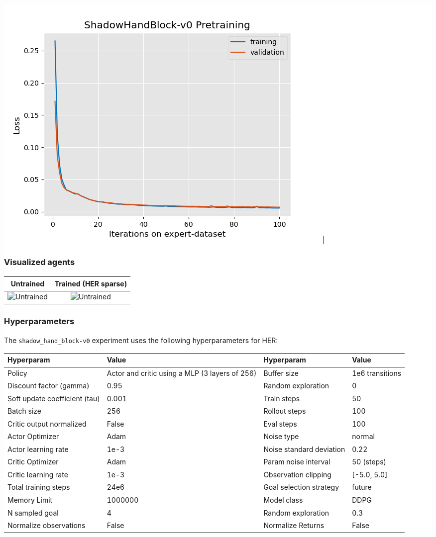 ![Block Env BC 100](images/shadow_hand_block/her/pretraining_shadow_hand_block_goalenv-v0_pretrain_100.png)|

### Visualized agents

 Untrained | Trained (HER sparse)
:---:|:---:
![Untrained](images/gif/shadow_hand_block/her_shadow_hand_block_goalenv-v1_random.gif) | ![Untrained](images/gif/shadow_hand_block/her_shadow_hand_block_goalenv-v1.gif)

### Hyperparameters

The `shadow_hand_block-v0` experiment uses the following hyperparameters for HER:

| Hyperparam | Value| Hyperparam | Value| 
| :--------- | :--- | :--------- | :--- |
| Policy | Actor and critic using a MLP (3 layers of 256) | Buffer size | 1e6 transitions | 
| Discount factor (gamma) | 0.95 | Random exploration | 0 | 
| Soft update coefficient (tau) | 0.001 | Train steps | 50 | 
| Batch size | 256 | Rollout steps | 100 | 
| Critic output normalized | False | Eval steps | 100 | 
| Actor Optimizer | Adam | Noise type | normal |
| Actor learning rate | 1e-3 | Noise standard deviation | 0.22 |
| Critic Optimizer | Adam | Param noise interval | 50 (steps) |
| Critic learning rate | 1e-3 | Observation clipping | [-5.0, 5.0] |
| Total training steps | 24e6 | Goal selection strategy | future |
| Memory Limit | 1000000 | Model class | DDPG |
| N sampled goal | 4 | Random exploration | 0.3 |
| Normalize observations | False | Normalize Returns | False |
